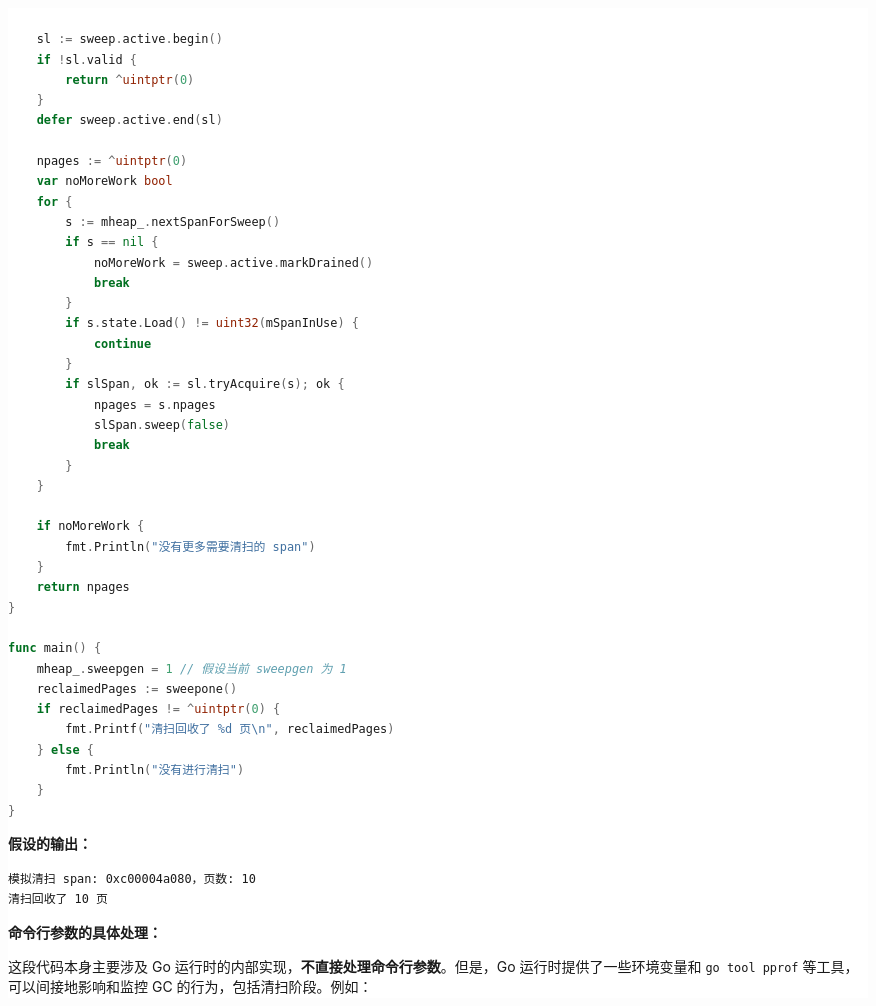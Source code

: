 ```go

	sl := sweep.active.begin()
	if !sl.valid {
		return ^uintptr(0)
	}
	defer sweep.active.end(sl)

	npages := ^uintptr(0)
	var noMoreWork bool
	for {
		s := mheap_.nextSpanForSweep()
		if s == nil {
			noMoreWork = sweep.active.markDrained()
			break
		}
		if s.state.Load() != uint32(mSpanInUse) {
			continue
		}
		if slSpan, ok := sl.tryAcquire(s); ok {
			npages = s.npages
			slSpan.sweep(false)
			break
		}
	}

	if noMoreWork {
		fmt.Println("没有更多需要清扫的 span")
	}
	return npages
}

func main() {
	mheap_.sweepgen = 1 // 假设当前 sweepgen 为 1
	reclaimedPages := sweepone()
	if reclaimedPages != ^uintptr(0) {
		fmt.Printf("清扫回收了 %d 页\n", reclaimedPages)
	} else {
		fmt.Println("没有进行清扫")
	}
}
```

**假设的输出：**

```
模拟清扫 span: 0xc00004a080，页数: 10
清扫回收了 10 页
```

**命令行参数的具体处理：**

这段代码本身主要涉及 Go 运行时的内部实现，**不直接处理命令行参数**。但是，Go 运行时提供了一些环境变量和 `go tool pprof` 等工具，可以间接地影响和监控 GC 的行为，包括清扫阶段。例如：
